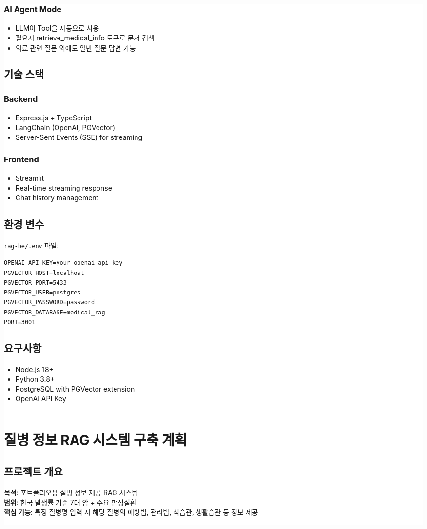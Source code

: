 ### AI Agent Mode
- LLM이 Tool을 자동으로 사용
- 필요시 retrieve_medical_info 도구로 문서 검색
- 의료 관련 질문 외에도 일반 질문 답변 가능

## 기술 스택

### Backend
- Express.js + TypeScript
- LangChain (OpenAI, PGVector)
- Server-Sent Events (SSE) for streaming

### Frontend
- Streamlit
- Real-time streaming response
- Chat history management

## 환경 변수

`rag-be/.env` 파일:
```env
OPENAI_API_KEY=your_openai_api_key
PGVECTOR_HOST=localhost
PGVECTOR_PORT=5433
PGVECTOR_USER=postgres
PGVECTOR_PASSWORD=password
PGVECTOR_DATABASE=medical_rag
PORT=3001
```

## 요구사항

- Node.js 18+
- Python 3.8+
- PostgreSQL with PGVector extension
- OpenAI API Key

---

# 질병 정보 RAG 시스템 구축 계획

## 프로젝트 개요

**목적**: 포트폴리오용 질병 정보 제공 RAG 시스템  
**범위**: 한국 발생률 기준 7대 암 + 주요 만성질환  
**핵심 기능**: 특정 질병명 입력 시 해당 질병의 예방법, 관리법, 식습관, 생활습관 등 정보 제공

---
